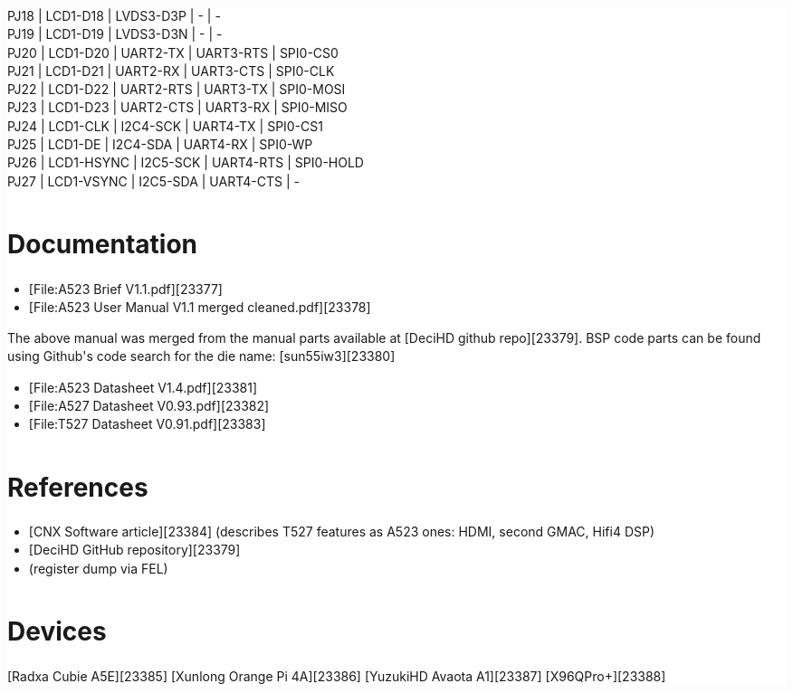 PJ18 | LCD1-D18 | LVDS3-D3P | - | \-   
PJ19 | LCD1-D19 | LVDS3-D3N | - | \-   
PJ20 | LCD1-D20 | UART2-TX | UART3-RTS | SPI0-CS0   
PJ21 | LCD1-D21 | UART2-RX | UART3-CTS | SPI0-CLK   
PJ22 | LCD1-D22 | UART2-RTS | UART3-TX | SPI0-MOSI   
PJ23 | LCD1-D23 | UART2-CTS | UART3-RX | SPI0-MISO   
PJ24 | LCD1-CLK | I2C4-SCK | UART4-TX | SPI0-CS1   
PJ25 | LCD1-DE | I2C4-SDA | UART4-RX | SPI0-WP   
PJ26 | LCD1-HSYNC | I2C5-SCK | UART4-RTS | SPI0-HOLD   
PJ27 | LCD1-VSYNC | I2C5-SDA | UART4-CTS | \-   
# Documentation
  * [File:A523 Brief V1.1.pdf][23377]
  * [File:A523 User Manual V1.1 merged cleaned.pdf][23378]

The above manual was merged from the manual parts available at [DeciHD github repo][23379]. 
BSP code parts can be found using Github's code search for the die name: [sun55iw3][23380]
  * [File:A523 Datasheet V1.4.pdf][23381]
  * [File:A527 Datasheet V0.93.pdf][23382]
  * [File:T527 Datasheet V0.91.pdf][23383]

# References
  * [CNX Software article][23384] (describes T527 features as A523 ones: HDMI, second GMAC, Hifi4 DSP)
  * [DeciHD GitHub repository][23379]
  * (register dump via FEL)

# Devices
[Radxa Cubie A5E][23385]
[Xunlong Orange Pi 4A][23386]
[YuzukiHD Avaota A1][23387]
[X96QPro+][23388]
